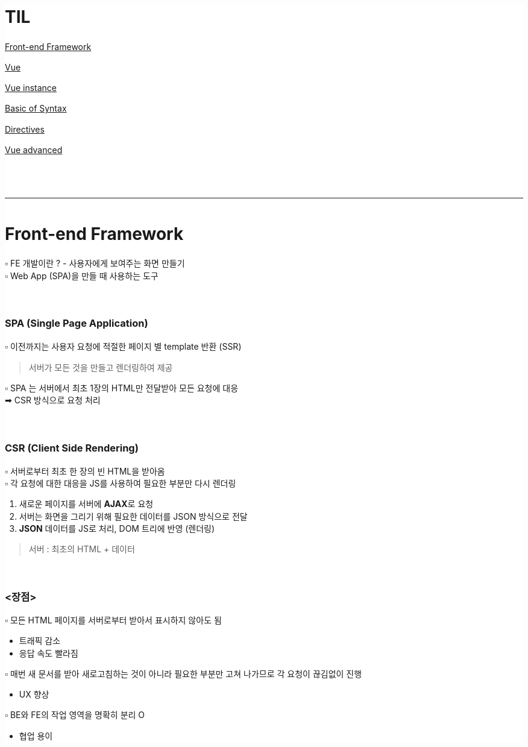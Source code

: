 # TIL

[Front-end Framework](#front-end-framework)

[Vue](#vue)

[Vue instance](#vue-instance)

[Basic of Syntax](#basic-of-syntax)

[Directives](#directives)

[Vue advanced](#vue-advanced)

<br><br>

---

# Front-end Framework

▫ FE 개발이란 ? - 사용자에게 보여주는 화면 만들기  
▫ Web App (SPA)을 만들 때 사용하는 도구

<br>

### SPA (Single Page Application)
▫ 이전까지는 사용자 요청에 적절한 페이지 별 template 반환 (SSR)  
> 서버가 모든 것을 만들고 렌더링하여 제공 

▫ SPA 는 서버에서 최초 1장의 HTML만 전달받아 모든 요청에 대응   
➡ CSR 방식으로 요청 처리

<br>

### CSR (Client Side Rendering)
▫ 서버로부터 최초 한 장의 빈 HTML을 받아옴   
▫ 각 요청에 대한 대응을 JS를 사용하여 필요한 부분만 다시 렌더링  
1. 새로운 페이지를 서버에 **AJAX**로 요청
2. 서버는 화면을 그리기 위해 필요한 데이터를 JSON 방식으로 전달
3. **JSON** 데이터를 JS로 처리, DOM 트리에 반영 (렌더링)

> 서버 : 최초의 HTML + 데이터

<br>

### <장점>   
▫ 모든 HTML 페이지를 서버로부터 받아서 표시하지 않아도 됨 
- 트래픽 감소
- 응답 속도 빨라짐

▫ 매번 새 문서를 받아 새로고침하는 것이 아니라 필요한 부분만 고쳐 나가므로 각 요청이 끊김없이 진행  
- UX 향상

▫ BE와 FE의 작업 영역을 명확히 분리 O  
- 협업 용이
